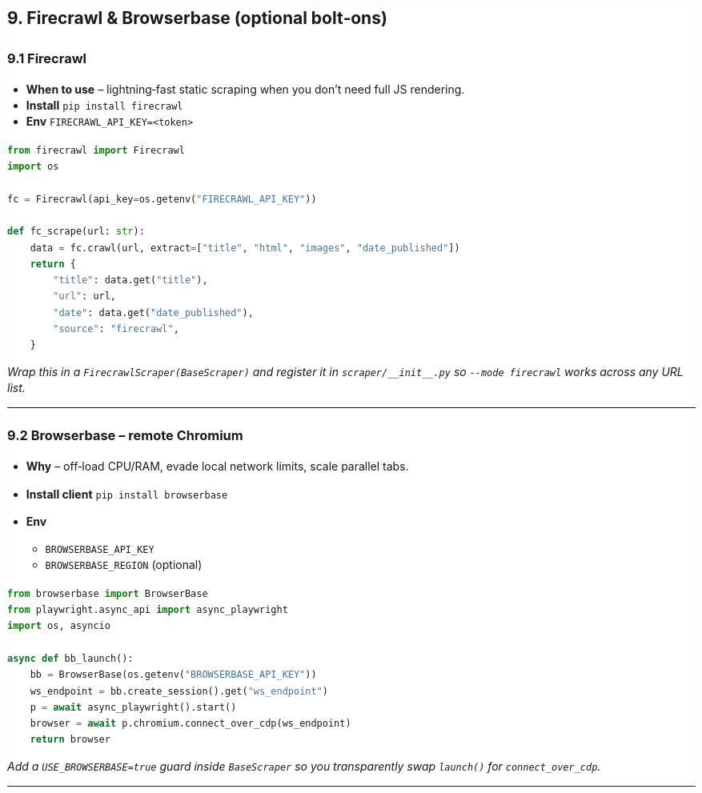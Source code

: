 
## 9. Firecrawl & Browserbase (optional bolt‑ons)

### 9.1 Firecrawl

* **When to use** – lightning‑fast static scraping when you don’t need full JS rendering.
* **Install** `pip install firecrawl`
* **Env** `FIRECRAWL_API_KEY=<token>`

```python
from firecrawl import Firecrawl
import os

fc = Firecrawl(api_key=os.getenv("FIRECRAWL_API_KEY"))

def fc_scrape(url: str):
    data = fc.crawl(url, extract=["title", "html", "images", "date_published"])
    return {
        "title": data.get("title"),
        "url": url,
        "date": data.get("date_published"),
        "source": "firecrawl",
    }
```

*Wrap this in a `FirecrawlScraper(BaseScraper)` and register it in `scraper/__init__.py` so `--mode firecrawl` works across any URL list.*

---

### 9.2 Browserbase – remote Chromium

* **Why** – off‑load CPU/RAM, evade local network limits, scale parallel tabs.
* **Install client** `pip install browserbase`
* **Env**

  * `BROWSERBASE_API_KEY`
  * `BROWSERBASE_REGION` (optional)

```python
from browserbase import BrowserBase
from playwright.async_api import async_playwright
import os, asyncio

async def bb_launch():
    bb = BrowserBase(os.getenv("BROWSERBASE_API_KEY"))
    ws_endpoint = bb.create_session().get("ws_endpoint")
    p = await async_playwright().start()
    browser = await p.chromium.connect_over_cdp(ws_endpoint)
    return browser
```

*Add a `USE_BROWSERBASE=true` guard inside `BaseScraper` so you transparently swap `launch()` for `connect_over_cdp`.*

---